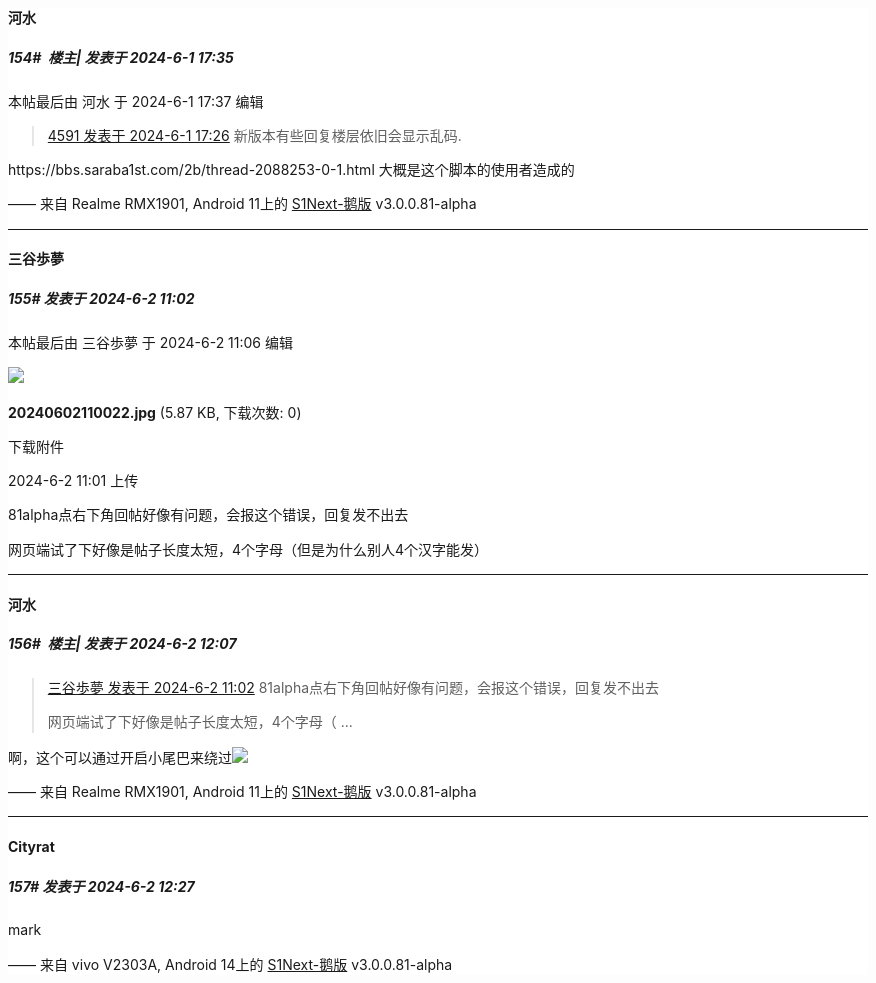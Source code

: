 ####  河水  
##### 154#         楼主| 发表于 2024-6-1 17:35

 本帖最后由 河水 于 2024-6-1 17:37 编辑 
<blockquote><a href="httphttps://bbs.saraba1st.com/2b/forum.php?mod=redirect&amp;goto=findpost&amp;pid=65079341&amp;ptid=2185547" target="_blank">4591 发表于 2024-6-1 17:26</a>
新版本有些回复楼层依旧会显示乱码.</blockquote>
https://bbs.saraba1st.com/2b/thread-2088253-0-1.html
大概是这个脚本的使用者造成的

—— 来自 Realme RMX1901, Android 11上的 [S1Next-鹅版](https://github.com/ykrank/S1-Next/releases) v3.0.0.81-alpha

*****

####  三谷歩夢  
##### 155#       发表于 2024-6-2 11:02

 本帖最后由 三谷歩夢 于 2024-6-2 11:06 编辑 

<img src="https://img.saraba1st.com/forum/202406/02/110104ep6z5ujrsqzykyw6.jpg" referrerpolicy="no-referrer">

<strong>20240602110022.jpg</strong> (5.87 KB, 下载次数: 0)

下载附件

2024-6-2 11:01 上传

81alpha点右下角回帖好像有问题，会报这个错误，回复发不出去

网页端试了下好像是帖子长度太短，4个字母（但是为什么别人4个汉字能发）

*****

####  河水  
##### 156#         楼主| 发表于 2024-6-2 12:07

<blockquote><a href="httphttps://bbs.saraba1st.com/2b/forum.php?mod=redirect&amp;goto=findpost&amp;pid=65085620&amp;ptid=2185547" target="_blank">三谷歩夢 发表于 2024-6-2 11:02</a>
81alpha点右下角回帖好像有问题，会报这个错误，回复发不出去

网页端试了下好像是帖子长度太短，4个字母（ ...</blockquote>
啊，这个可以通过开启小尾巴来绕过<img src="https://static.saraba1st.com/image/smiley/face2017/067.png">

—— 来自 Realme RMX1901, Android 11上的 [S1Next-鹅版](https://github.com/ykrank/S1-Next/releases) v3.0.0.81-alpha

*****

####  Cityrat  
##### 157#       发表于 2024-6-2 12:27

mark

—— 来自 vivo V2303A, Android 14上的 [S1Next-鹅版](https://github.com/ykrank/S1-Next/releases) v3.0.0.81-alpha
